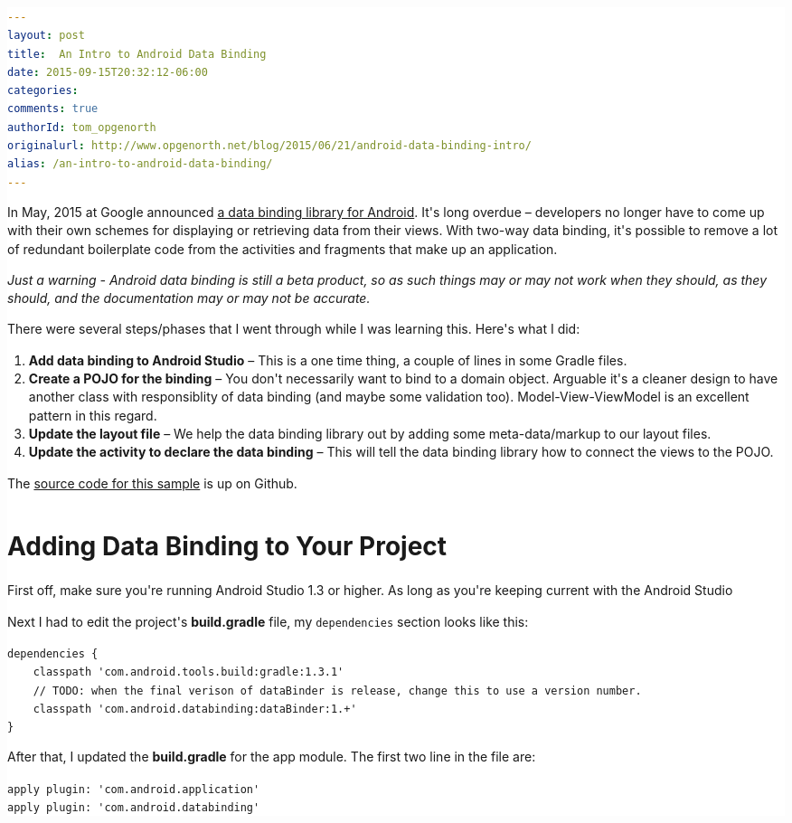 ```yaml
---
layout: post
title:  An Intro to Android Data Binding
date: 2015-09-15T20:32:12-06:00
categories:
comments: true
authorId: tom_opgenorth
originalurl: http://www.opgenorth.net/blog/2015/06/21/android-data-binding-intro/
alias: /an-intro-to-android-data-binding/
---
```


In May, 2015 at Google announced [a data binding library for Android](https://developer.android.com/tools/data-binding/guide.html). It's long overdue &ndash; developers no longer have to come up with their own schemes for displaying or retrieving data from their views. With two-way data binding, it's possible to remove a lot of redundant boilerplate code from the activities and fragments that make up an application.


  
_Just a warning - Android data binding is still a beta product, so as such things may or may not work when they should, as they should, and the documentation may or may not be accurate._

There were several steps/phases that I went through while I was learning this. Here's what I did:

1. **Add data binding to Android Studio** &ndash; This is a one time thing, a couple of lines in some Gradle files.
2. **Create a POJO for the binding** &ndash; You don't necessarily want to bind to a domain object. Arguable it's a cleaner design to have another class with responsiblity of data binding (and maybe some validation too). Model-View-ViewModel is an excellent pattern in this regard.
3. **Update the layout file** &ndash; We help the data binding library out by adding some meta-data/markup to our layout files.
4. **Update the activity to declare the data binding** &ndash; This will tell the data binding library how to connect the views to the POJO.

The [source code for this sample](https://github.com/topgenorth/drunken-bear) is up on Github.

# Adding Data Binding to Your Project

First off, make sure you're running Android Studio 1.3 or higher. As long as you're keeping current with the Android Studio

Next I had to edit the project's **build.gradle** file, my  `dependencies` section looks like this:

	dependencies {
	    classpath 'com.android.tools.build:gradle:1.3.1'
	    // TODO: when the final verison of dataBinder is release, change this to use a version number.
	    classpath 'com.android.databinding:dataBinder:1.+'
	}

After that, I updated the **build.gradle** for the app module. The first two line in the file are:

	apply plugin: 'com.android.application'
	apply plugin: 'com.android.databinding'
